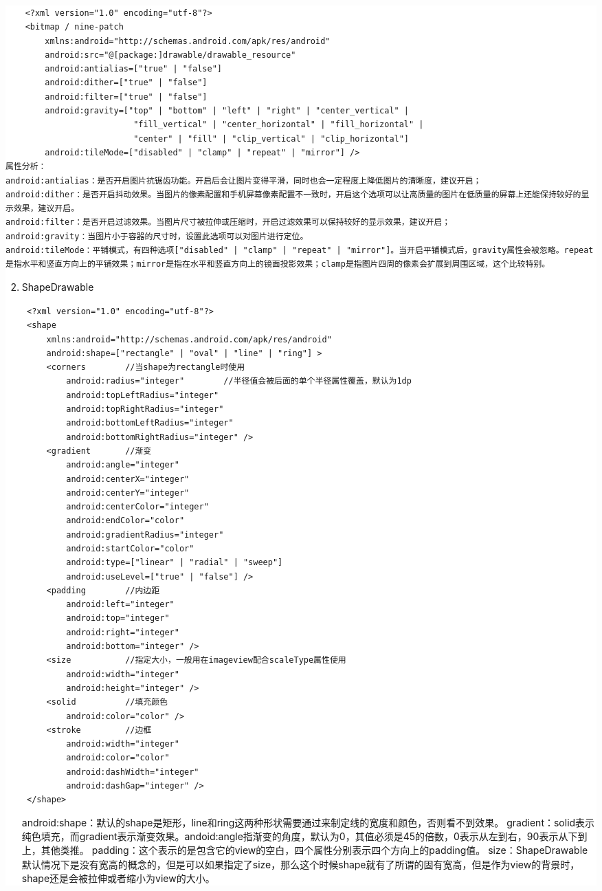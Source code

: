 		<?xml version="1.0" encoding="utf-8"?>
		<bitmap / nine-patch
		    xmlns:android="http://schemas.android.com/apk/res/android"
		    android:src="@[package:]drawable/drawable_resource"
		    android:antialias=["true" | "false"]
		    android:dither=["true" | "false"]
		    android:filter=["true" | "false"]
		    android:gravity=["top" | "bottom" | "left" | "right" | "center_vertical" |
		                      "fill_vertical" | "center_horizontal" | "fill_horizontal" |
		                      "center" | "fill" | "clip_vertical" | "clip_horizontal"]
		    android:tileMode=["disabled" | "clamp" | "repeat" | "mirror"] />
	属性分析：
	android:antialias：是否开启图片抗锯齿功能。开启后会让图片变得平滑，同时也会一定程度上降低图片的清晰度，建议开启；
	android:dither：是否开启抖动效果。当图片的像素配置和手机屏幕像素配置不一致时，开启这个选项可以让高质量的图片在低质量的屏幕上还能保持较好的显示效果，建议开启。
	android:filter：是否开启过滤效果。当图片尺寸被拉伸或压缩时，开启过滤效果可以保持较好的显示效果，建议开启；
	android:gravity：当图片小于容器的尺寸时，设置此选项可以对图片进行定位。
	android:tileMode：平铺模式，有四种选项["disabled" | "clamp" | "repeat" | "mirror"]。当开启平铺模式后，gravity属性会被忽略。repeat是指水平和竖直方向上的平铺效果；mirror是指在水平和竖直方向上的镜面投影效果；clamp是指图片四周的像素会扩展到周围区域，这个比较特别。

2. ShapeDrawable

		<?xml version="1.0" encoding="utf-8"?>
		<shape    
		    xmlns:android="http://schemas.android.com/apk/res/android"    
		    android:shape=["rectangle" | "oval" | "line" | "ring"] >    
		    <corners        //当shape为rectangle时使用
		        android:radius="integer"        //半径值会被后面的单个半径属性覆盖，默认为1dp
		        android:topLeftRadius="integer"        
		        android:topRightRadius="integer"        
		        android:bottomLeftRadius="integer"        
		        android:bottomRightRadius="integer" />    
		    <gradient       //渐变
		        android:angle="integer"        
		        android:centerX="integer"        
		        android:centerY="integer"        
		        android:centerColor="integer"        
		        android:endColor="color"        
		        android:gradientRadius="integer"        
		        android:startColor="color"        
		        android:type=["linear" | "radial" | "sweep"]        
		        android:useLevel=["true" | "false"] />    
		    <padding        //内边距
		        android:left="integer"        
		        android:top="integer"        
		        android:right="integer"        
		        android:bottom="integer" />    
		    <size           //指定大小，一般用在imageview配合scaleType属性使用
		        android:width="integer"        
		        android:height="integer" />    
		    <solid          //填充颜色
		        android:color="color" />    
		   	<stroke         //边框
		      	android:width="integer"        
		        android:color="color"        
		        android:dashWidth="integer"        
		        android:dashGap="integer" />
		</shape>
	android:shape：默认的shape是矩形，line和ring这两种形状需要通过<stroke>来制定线的宽度和颜色，否则看不到效果。
	gradient：solid表示纯色填充，而gradient表示渐变效果。andoid:angle指渐变的角度，默认为0，其值必须是45的倍数，0表示从左到右，90表示从下到上，其他类推。
	padding：这个表示的是包含它的view的空白，四个属性分别表示四个方向上的padding值。
	size：ShapeDrawable默认情况下是没有宽高的概念的，但是可以如果指定了size，那么这个时候shape就有了所谓的固有宽高，但是作为view的背景时，shape还是会被拉伸或者缩小为view的大小。
